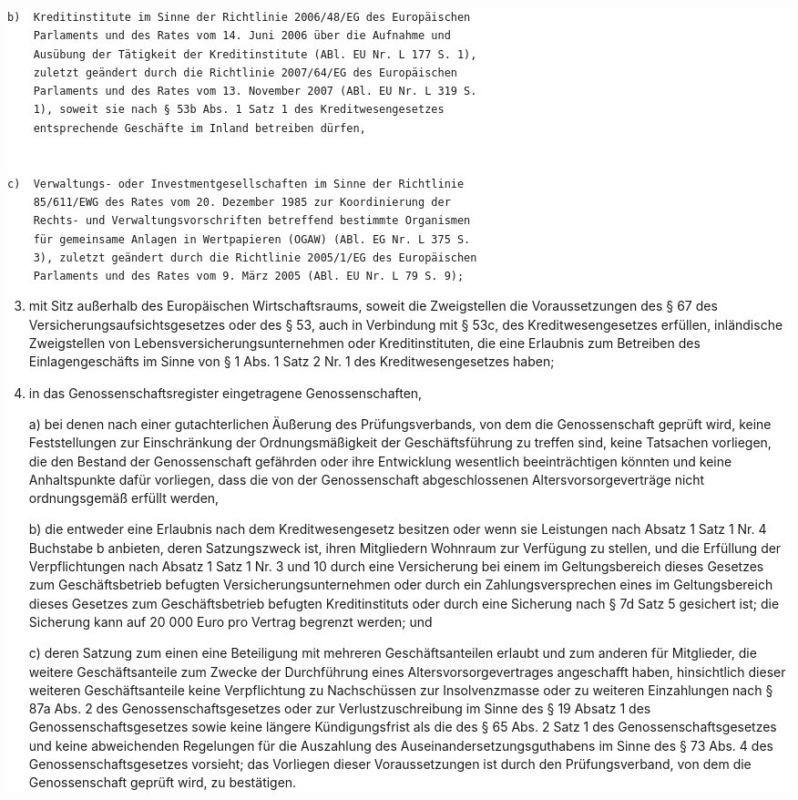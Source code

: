 
    b)  Kreditinstitute im Sinne der Richtlinie 2006/48/EG des Europäischen
        Parlaments und des Rates vom 14. Juni 2006 über die Aufnahme und
        Ausübung der Tätigkeit der Kreditinstitute (ABl. EU Nr. L 177 S. 1),
        zuletzt geändert durch die Richtlinie 2007/64/EG des Europäischen
        Parlaments und des Rates vom 13. November 2007 (ABl. EU Nr. L 319 S.
        1), soweit sie nach § 53b Abs. 1 Satz 1 des Kreditwesengesetzes
        entsprechende Geschäfte im Inland betreiben dürfen,


    c)  Verwaltungs- oder Investmentgesellschaften im Sinne der Richtlinie
        85/611/EWG des Rates vom 20. Dezember 1985 zur Koordinierung der
        Rechts- und Verwaltungsvorschriften betreffend bestimmte Organismen
        für gemeinsame Anlagen in Wertpapieren (OGAW) (ABl. EG Nr. L 375 S.
        3), zuletzt geändert durch die Richtlinie 2005/1/EG des Europäischen
        Parlaments und des Rates vom 9. März 2005 (ABl. EU Nr. L 79 S. 9);





3.  mit Sitz außerhalb des Europäischen Wirtschaftsraums, soweit die
    Zweigstellen die Voraussetzungen des § 67 des
    Versicherungsaufsichtsgesetzes oder des § 53, auch in Verbindung mit §
    53c, des Kreditwesengesetzes erfüllen, inländische Zweigstellen von
    Lebensversicherungsunternehmen oder Kreditinstituten, die eine
    Erlaubnis zum Betreiben des Einlagengeschäfts im Sinne von § 1 Abs. 1
    Satz 2 Nr. 1 des Kreditwesengesetzes haben;


4.  in das Genossenschaftsregister eingetragene Genossenschaften,

    a)  bei denen nach einer gutachterlichen Äußerung des Prüfungsverbands,
        von dem die Genossenschaft geprüft wird, keine Feststellungen zur
        Einschränkung der Ordnungsmäßigkeit der Geschäftsführung zu treffen
        sind, keine Tatsachen vorliegen, die den Bestand der Genossenschaft
        gefährden oder ihre Entwicklung wesentlich beeinträchtigen könnten und
        keine Anhaltspunkte dafür vorliegen, dass die von der Genossenschaft
        abgeschlossenen Altersvorsorgeverträge nicht ordnungsgemäß erfüllt
        werden,


    b)  die entweder eine Erlaubnis nach dem Kreditwesengesetz besitzen oder
        wenn sie Leistungen nach Absatz 1 Satz 1 Nr. 4 Buchstabe b anbieten,
        deren Satzungszweck ist, ihren Mitgliedern Wohnraum zur Verfügung zu
        stellen, und die Erfüllung der Verpflichtungen nach Absatz 1 Satz 1
        Nr. 3 und 10 durch eine Versicherung bei einem im Geltungsbereich
        dieses Gesetzes zum Geschäftsbetrieb befugten Versicherungsunternehmen
        oder durch ein Zahlungsversprechen eines im Geltungsbereich dieses
        Gesetzes zum Geschäftsbetrieb befugten Kreditinstituts oder durch eine
        Sicherung nach § 7d Satz 5 gesichert ist; die Sicherung kann auf 20
        000 Euro pro Vertrag begrenzt werden; und


    c)  deren Satzung zum einen eine Beteiligung mit mehreren
        Geschäftsanteilen erlaubt und zum anderen für Mitglieder, die weitere
        Geschäftsanteile zum Zwecke der Durchführung eines
        Altersvorsorgevertrages angeschafft haben, hinsichtlich dieser
        weiteren Geschäftsanteile keine Verpflichtung zu Nachschüssen zur
        Insolvenzmasse oder zu weiteren Einzahlungen nach § 87a Abs. 2 des
        Genossenschaftsgesetzes oder zur Verlustzuschreibung im Sinne des § 19
        Absatz 1 des Genossenschaftsgesetzes sowie keine längere
        Kündigungsfrist als die des § 65 Abs. 2 Satz 1 des
        Genossenschaftsgesetzes und keine abweichenden Regelungen für die
        Auszahlung des Auseinandersetzungsguthabens im Sinne des § 73 Abs. 4
        des Genossenschaftsgesetzes vorsieht; das Vorliegen dieser
        Voraussetzungen ist durch den Prüfungsverband, von dem die
        Genossenschaft geprüft wird, zu bestätigen.
